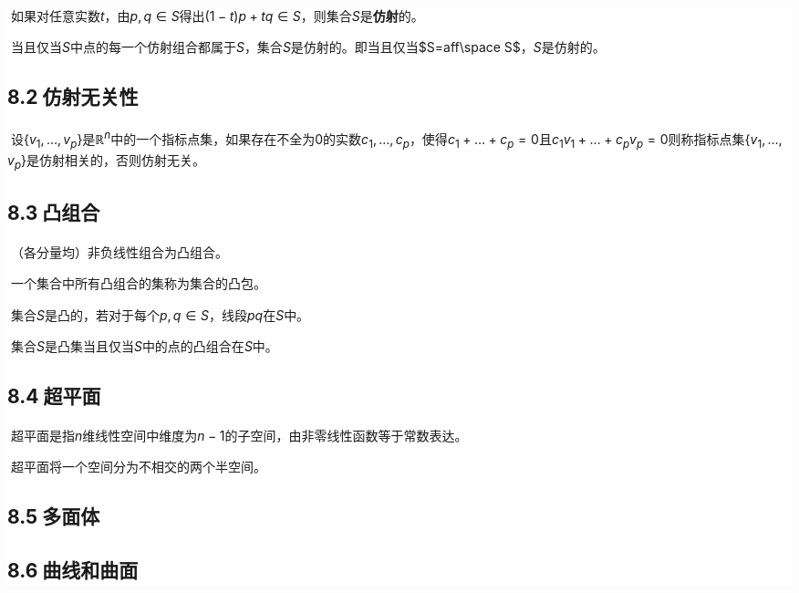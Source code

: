 ​	如果对任意实数$t$，由$p,q\in S$得出$(1-t)p+tq\in S$，则集合$S$是**仿射**的。

​	当且仅当$S$中点的每一个仿射组合都属于$S$，集合$S$是仿射的。即当且仅当$S=aff\space S$，$S$是仿射的。

## 8.2 仿射无关性

​	设$\{v_1,\dots ,v_p\}$是$\mathbb{R}^{n}$中的一个指标点集，如果存在不全为0的实数$c_1,\dots ,c_p$，使得$c_1 +\dots + c_p=0$且$c_1 v_1 +\dots +c_p v_p=0$则称指标点集$\{v_1,\dots ,v_p\}$是仿射相关的，否则仿射无关。

## 8.3 凸组合

​	（各分量均）非负线性组合为凸组合。

​	一个集合中所有凸组合的集称为集合的凸包。

​	集合$S$是凸的，若对于每个$p,q\in S$，线段$pq$在$S$中。

​	集合$S$是凸集当且仅当$S$中的点的凸组合在$S$中。

## 8.4 超平面

​	超平面是指$n$维线性空间中维度为$n-1$的子空间，由非零线性函数等于常数表达。

​	超平面将一个空间分为不相交的两个半空间。

## 8.5 多面体

## 8.6 曲线和曲面

